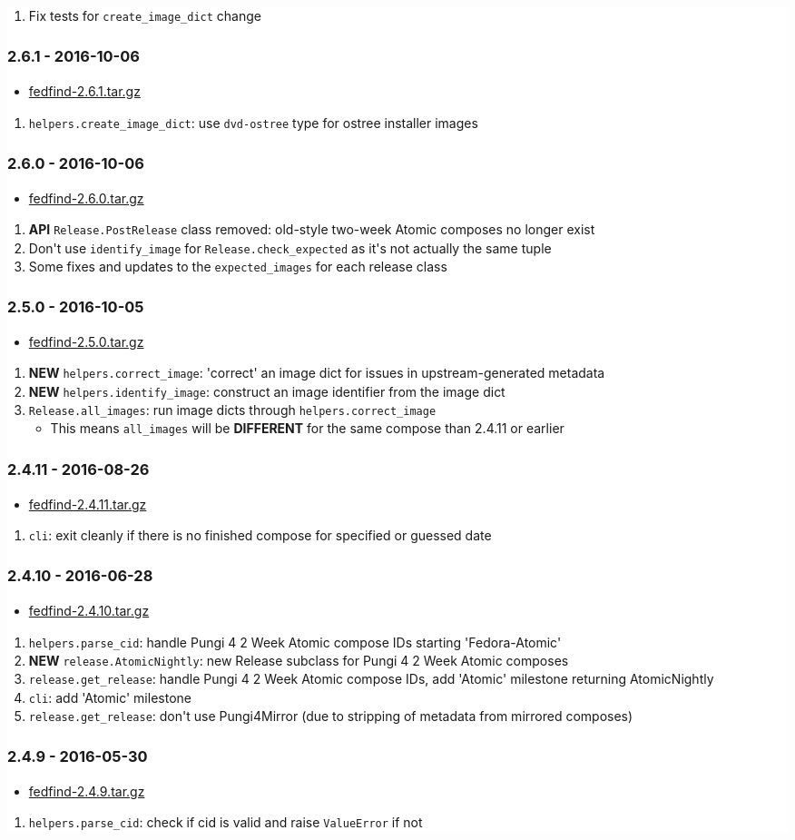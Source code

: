 1.  Fix tests for `create_image_dict` change

### 2.6.1 - 2016-10-06

*   [fedfind-2.6.1.tar.gz](https://files.pythonhosted.org/packages/source/f/fedfind/fedfind-2.6.1.tar.gz)

1.  `helpers.create_image_dict`: use `dvd-ostree` type for ostree installer images

### 2.6.0 - 2016-10-06

*   [fedfind-2.6.0.tar.gz](https://files.pythonhosted.org/packages/source/f/fedfind/fedfind-2.6.0.tar.gz)

1.  **API** `Release.PostRelease` class removed: old-style two-week Atomic composes no longer exist
2.  Don't use `identify_image` for `Release.check_expected` as it's not actually the same tuple
3.  Some fixes and updates to the `expected_images` for each release class

### 2.5.0 - 2016-10-05

*   [fedfind-2.5.0.tar.gz](https://files.pythonhosted.org/packages/source/f/fedfind/fedfind-2.5.0.tar.gz)

1.  **NEW** `helpers.correct_image`: 'correct' an image dict for issues in upstream-generated metadata
2.  **NEW** `helpers.identify_image`: construct an image identifier from the image dict
3.  `Release.all_images`: run image dicts through `helpers.correct_image`
    * This means `all_images` will be **DIFFERENT** for the same compose than 2.4.11 or earlier

### 2.4.11 - 2016-08-26

*   [fedfind-2.4.11.tar.gz](https://files.pythonhosted.org/packages/source/f/fedfind/fedfind-2.4.11.tar.gz)

1.  `cli`: exit cleanly if there is no finished compose for specified or guessed date

### 2.4.10 - 2016-06-28

*   [fedfind-2.4.10.tar.gz](https://files.pythonhosted.org/packages/source/f/fedfind/fedfind-2.4.10.tar.gz)

1.  `helpers.parse_cid`: handle Pungi 4 2 Week Atomic compose IDs starting 'Fedora-Atomic'
2.  **NEW** `release.AtomicNightly`: new Release subclass for Pungi 4 2 Week Atomic composes
3.  `release.get_release`: handle Pungi 4 2 Week Atomic compose IDs, add 'Atomic' milestone returning AtomicNightly
4.  `cli`: add 'Atomic' milestone
5.  `release.get_release`: don't use Pungi4Mirror (due to stripping of metadata from mirrored composes)

### 2.4.9 - 2016-05-30

*   [fedfind-2.4.9.tar.gz](https://files.pythonhosted.org/packages/source/f/fedfind/fedfind-2.4.9.tar.gz)

1.  `helpers.parse_cid`: check if cid is valid and raise `ValueError` if not

